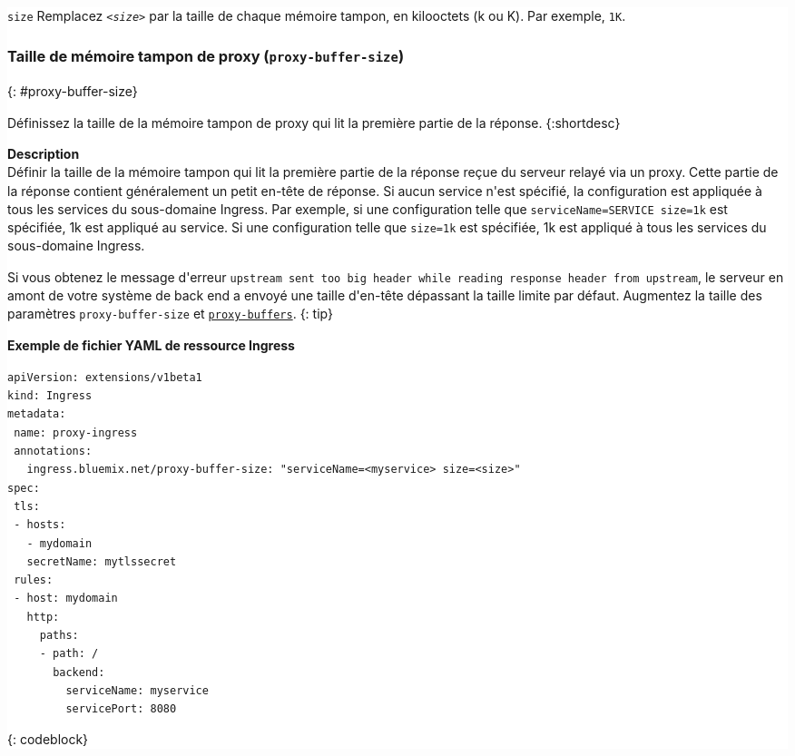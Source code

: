 <tr>
<td><code>size</code></td>
<td>Remplacez <code>&lt;<em>size</em>&gt;</code> par la taille de chaque mémoire tampon, en kilooctets (k ou K). Par exemple, <code>1K</code>.</td>
</tr>
</tbody>
</table>

<br />


### Taille de mémoire tampon de proxy (`proxy-buffer-size`)
{: #proxy-buffer-size}

Définissez la taille de la mémoire tampon de proxy qui lit la première partie de la réponse.
{:shortdesc}

**Description**</br>
Définir la taille de la mémoire tampon qui lit la première partie de la réponse reçue du serveur relayé via un proxy. Cette partie de la réponse contient généralement un petit en-tête de réponse. Si aucun service n'est spécifié, la configuration est appliquée à tous les services du sous-domaine Ingress. Par exemple, si une configuration telle que `serviceName=SERVICE size=1k` est spécifiée, 1k est appliqué au service. Si une configuration telle que `size=1k` est spécifiée, 1k est appliqué à tous les services du sous-domaine Ingress.

Si vous obtenez le message d'erreur `upstream sent too big header while reading response header from upstream`, le serveur en amont de votre système de back end a envoyé une taille d'en-tête dépassant la taille limite par défaut. Augmentez la taille des paramètres `proxy-buffer-size` et [`proxy-buffers`](#proxy-buffers).
{: tip}

**Exemple de fichier YAML de ressource Ingress**</br>
```
apiVersion: extensions/v1beta1
kind: Ingress
metadata:
 name: proxy-ingress
 annotations:
   ingress.bluemix.net/proxy-buffer-size: "serviceName=<myservice> size=<size>"
spec:
 tls:
 - hosts:
   - mydomain
   secretName: mytlssecret
 rules:
 - host: mydomain
   http:
     paths:
     - path: /
       backend:
         serviceName: myservice
         servicePort: 8080
```
{: codeblock}
